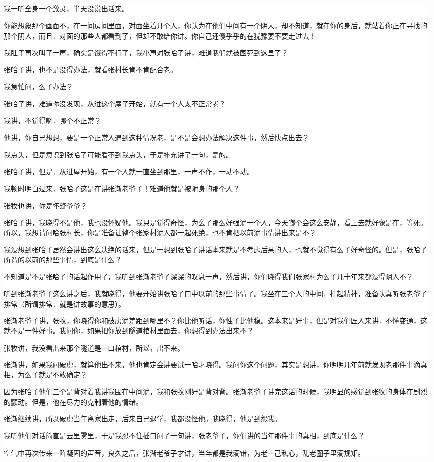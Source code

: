 
我一听全身一个激灵，半天没说出话来。


你能想象那个画面不，在一间房间里面，对面坐着几个人，你认为在他们中间有一个阴人，却不知道，就在你的身后，就站着你正在寻找的那个阴人，而且，对面的那些人都看到了，但却不敢给你讲。你自己还傻乎乎的在犹豫要不要走过去！


我肚子再次叫了一声，确实是饿得不行了，我小声对张哈子讲，难道我们就被困死到这里了？


张哈子讲，也不是没得办法，就看张村长肯不肯配合老。


我急忙问，么子办法？


张哈子讲，难道你没发现，从进这个屋子开始，就有一个人太不正常老？


我讲，不觉得啊，哪个不正常？


他讲，你自己想想，要是一个正常人遇到这种情况老，是不是会想办法解决这件事，然后快点出去？


我点头，但是意识到张哈子可能看不到我点头，于是补充讲了一句，是的。


张哈子讲，但是，从进屋开始，有一个人就一直坐到那里，一声不作，一动不动。


我顿时明白过来，张哈子这是在讲张渐老爷子！难道他就是被附身的那个人？


张牧也讲，你是怀疑爷爷？


张哈子讲，我晓得不是他，我也没怀疑他。我只是觉得奇怪，为么子那么好强滴一个人，今天啷个会这么安静，看上去就好像是在，等死。所以，我想请问哈张村长，你是准备让整个张家村滴人都一起死绝，也不肯把以前滴事情讲出来是不？


我没想到张哈子居然会讲出这么决绝的话来，但是一想到张哈子讲话本来就是不考虑后果的人，也就不觉得有么子好奇怪的。但是，张哈子所谓的以前的那些事情，到底是什么？


不知道是不是张哈子的话起作用了，我听到张渐老爷子深深的叹息一声，然后讲，你们晓得我们张家村为么子几十年来都没得阴人不？


听到张渐老爷子这么讲之后，我就晓得，他要开始讲张哈子口中以前的那些事情了。我坐在三个人的中间，打起精神，准备认真听张老爷子排常（所谓排常，就是讲故事的意思）。


张渐老爷子讲，张牧，你晓得你和破虏滴差距到哪里不？你比他听话，你性子比他稳。这本来是好事，但是对我们匠人来讲，不懂变通，这就不是一件好事。我问你，如果把你放到隧道棺材里面去，你想得到办法出来不？


张牧讲，我没看出来那个隧道是一口棺材，所以，出不来。


张渐讲，如果我问破虏，就算他出不来，他也肯定会讲要试一哈才晓得。我问你这个问题，其实是想讲，你明明几年前就发现老那件事滴真相，为么子就是不敢确定？


因为张哈子他们三个是背对着我讲我围在中间滴，我和张牧刚好是背对背。张渐老爷子讲完这话的时候，我明显的感觉到张牧的身体在剧烈的颤动。但是，他在尽力的克制着他的情绪。


张渐继续讲，所以破虏当年离家出走，后来自己退学，我都没怪他。我晓得，他是到怨我。


我听他们对话简直是云里雾里，于是我忍不住插口问了一句讲，张老爷子，你们讲的当年那件事的真相，到底是什么？


空气中再次传来一阵凝固的声音，良久之后，张渐老爷子才讲，当年都是我滴错，为老一己私心，乱老圈子里滴规矩。

